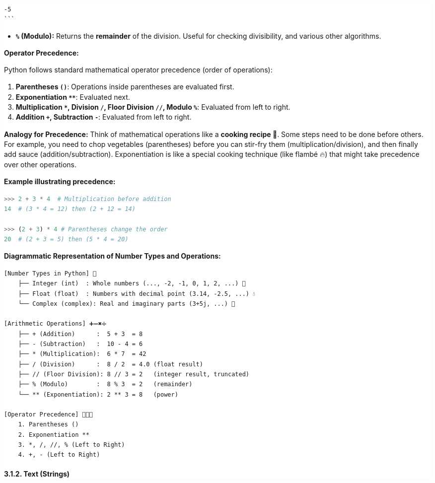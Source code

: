     -5
    ```
*   **`%` (Modulo):** Returns the **remainder** of the division. Useful for checking divisibility, and various other algorithms.

**Operator Precedence:**

Python follows standard mathematical operator precedence (order of operations):

1.  **Parentheses `()`**: Operations inside parentheses are evaluated first.
2.  **Exponentiation `**`**: Evaluated next.
3.  **Multiplication `*`, Division `/`, Floor Division `//`, Modulo `%`**: Evaluated from left to right.
4.  **Addition `+`, Subtraction `-`**: Evaluated from left to right.

**Analogy for Precedence:**  Think of mathematical operations like a **cooking recipe 🍳**. Some steps need to be done before others. For example, you need to chop vegetables (parentheses) before you can stir-fry them (multiplication/division), and then finally add sauce (addition/subtraction). Exponentiation is like a special cooking technique (like flambé 🔥) that might take precedence over other operations.

**Example illustrating precedence:**

```python
>>> 2 + 3 * 4  # Multiplication before addition
14  # (3 * 4 = 12) then (2 + 12 = 14)

>>> (2 + 3) * 4 # Parentheses change the order
20  # (2 + 3 = 5) then (5 * 4 = 20)
```

**Diagrammatic Representation of Number Types and Operations:**

```
[Number Types in Python] 🔢
    ├── Integer (int)  : Whole numbers (..., -2, -1, 0, 1, 2, ...) 🍎
    ├── Float (float)  : Numbers with decimal point (3.14, -2.5, ...) 💧
    └── Complex (complex): Real and imaginary parts (3+5j, ...) 💫

[Arithmetic Operations] ➕➖✖️➗
    ├── + (Addition)      :  5 + 3  = 8
    ├── - (Subtraction)   :  10 - 4 = 6
    ├── * (Multiplication):  6 * 7  = 42
    ├── / (Division)      :  8 / 2  = 4.0 (float result)
    ├── // (Floor Division): 8 // 3 = 2   (integer result, truncated)
    ├── % (Modulo)        :  8 % 3  = 2   (remainder)
    └── ** (Exponentiation): 2 ** 3 = 8   (power)

[Operator Precedence] 🥇🥈🥉
    1. Parentheses ()
    2. Exponentiation **
    3. *, /, //, % (Left to Right)
    4. +, - (Left to Right)
```

#### 3.1.2. Text (Strings)
